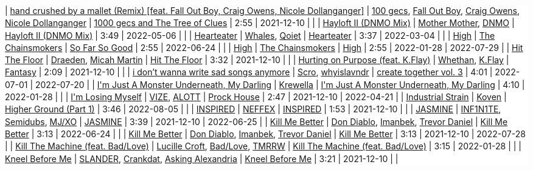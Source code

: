 | [hand crushed by a mallet \(Remix\) \[feat\. Fall Out Boy, Craig Owens, Nicole Dollanganger\]](https://open.spotify.com/track/5Mm2CJzNRiICC5MWRWQnBo) | [100 gecs](https://open.spotify.com/artist/6PfSUFtkMVoDkx4MQkzOi3), [Fall Out Boy](https://open.spotify.com/artist/4UXqAaa6dQYAk18Lv7PEgX), [Craig Owens](https://open.spotify.com/artist/5aYf0AInMznHfXGaemKEBv), [Nicole Dollanganger](https://open.spotify.com/artist/0MfC3pip8rY8OFLJVVNvBO) | [1000 gecs and The Tree of Clues](https://open.spotify.com/album/0qnExDZfz0kVeBjixPsyjS) | 2:55 | 2021-12-10 |  |
| [Hayloft II \(DNMO Mix\)](https://open.spotify.com/track/72AxgcShVmWv7DMsfy3aIP) | [Mother Mother](https://open.spotify.com/artist/0e86yPdC41PGRkLp2Q1Bph), [DNMO](https://open.spotify.com/artist/3cMInYqk6yzf37zo8iznoz) | [Hayloft II \(DNMO Mix\)](https://open.spotify.com/album/2DX9LbScR2BQxtAJ6xOvps) | 3:49 | 2022-05-06 |  |
| [Hearteater](https://open.spotify.com/track/6MOxVSR91hsELyBKwJPvPB) | [Whales](https://open.spotify.com/artist/5zId1SmYy46E9v2KQsSTFR), [Qoiet](https://open.spotify.com/artist/7vlBJhLIORnTMtC9ZKcTFo) | [Hearteater](https://open.spotify.com/album/07nDVEKSCJsJRwnkH86CFa) | 3:37 | 2022-03-04 |  |
| [High](https://open.spotify.com/track/0Dtv5iaqPWtftabQfjBvxh) | [The Chainsmokers](https://open.spotify.com/artist/69GGBxA162lTqCwzJG5jLp) | [So Far So Good](https://open.spotify.com/album/1CxCEPIZbaE28qUDW4wN0t) | 2:55 | 2022-06-24 |  |
| [High](https://open.spotify.com/track/3t4KHjd8uQpJJ2fa0fRIpR) | [The Chainsmokers](https://open.spotify.com/artist/69GGBxA162lTqCwzJG5jLp) | [High](https://open.spotify.com/album/5xo6DC8pajMhzbLxVzTmxP) | 2:55 | 2022-01-28 | 2022-07-29 |
| [Hit The Floor](https://open.spotify.com/track/2FHa5rOKOAhuKa0p7XfLTo) | [Draeden](https://open.spotify.com/artist/7tZV4FXJNO8FzjgrAToCln), [Micah Martin](https://open.spotify.com/artist/4i8u1FZVapjZBcCyyrAnU3) | [Hit The Floor](https://open.spotify.com/album/1qV35eCz8zR0MdO823pMJZ) | 3:32 | 2021-12-10 |  |
| [Hurting on Purpose \(feat\. K.Flay\)](https://open.spotify.com/track/0YskQxkk79HIPJyuuIMb6P) | [Whethan](https://open.spotify.com/artist/0vqJkZ0RpLZixt3lTmD8vP), [K.Flay](https://open.spotify.com/artist/0pCNk4D3E2xtszsm6hMsWr) | [Fantasy](https://open.spotify.com/album/1KrTC1K1M7kMAMDWlH1coX) | 2:09 | 2021-12-10 |  |
| [i don’t wanna write sad songs anymore](https://open.spotify.com/track/1mDAyIXR1GlQRsSr0c2YQ4) | [Scro](https://open.spotify.com/artist/2TFI4R2CXBQ0RyfHhF7oQW), [whyislavndr](https://open.spotify.com/artist/1vat1U9C93HzmZFkUyPB9E) | [create together vol\. 3](https://open.spotify.com/album/4G599lsqp9XBStqTtloBg2) | 4:01 | 2022-07-01 | 2022-07-20 |
| [I'm Just A Monster Underneath, My Darling](https://open.spotify.com/track/5CkicabyzDs7F7Froa503f) | [Krewella](https://open.spotify.com/artist/0Cd6nHYwecCNM1sVEXKlYr) | [I'm Just A Monster Underneath, My Darling](https://open.spotify.com/album/1TILMmAAKEWArxesHlrqOU) | 4:10 | 2022-01-28 |  |
| [I'm Losing Myself](https://open.spotify.com/track/1iPBZhlxcsMnkdXBiAs1VS) | [VIZE](https://open.spotify.com/artist/09agIJMxCD2k87ys9Al0f0), [ALOTT](https://open.spotify.com/artist/5NIERWixyvXlwwmiJgFms3) | [Prock House](https://open.spotify.com/album/6WmVszxhoZlftm89rz5FFq) | 2:47 | 2021-12-10 | 2022-04-21 |
| [Industrial Strain](https://open.spotify.com/track/3H1Er6tmf4akNcWW0iIRaj) | [Koven](https://open.spotify.com/artist/3UCbp6D1lvILlxRJT9LnFa) | [Higher Ground \(Part 1\)](https://open.spotify.com/album/0ZYsPQxRA80y5bEwlLQWmz) | 3:46 | 2022-08-05 |  |
| [INSPIRED](https://open.spotify.com/track/1Dfa2akEVc3sh6HhAxlZmE) | [NEFFEX](https://open.spotify.com/artist/3z97WMRi731dCvKklIf2X6) | [INSPIRED](https://open.spotify.com/album/7t5Dm6FdR4a2R2dZCKopEA) | 1:53 | 2021-12-10 |  |
| [JASMINE](https://open.spotify.com/track/5XyP3oBFkJPOUpdsyNnkJD) | [INF1N1TE](https://open.spotify.com/artist/3TbFfHyWvQdppfL0TpWufG), [Semidubs](https://open.spotify.com/artist/7dHdY0Jw2jG0JbrAVTT49L), [MJ/XO](https://open.spotify.com/artist/5Y28CDHy6CHVlm8w7XGNpC) | [JASMINE](https://open.spotify.com/album/4fam831hS49GTxAGKjwjBp) | 3:39 | 2021-12-10 | 2022-06-25 |
| [Kill Me Better](https://open.spotify.com/track/5ohyF1TaL2ks2mrEJqLtfs) | [Don Diablo](https://open.spotify.com/artist/1l2ekx5skC4gJH8djERwh1), [Imanbek](https://open.spotify.com/artist/5rGrDvrLOV2VV8SCFVGWlj), [Trevor Daniel](https://open.spotify.com/artist/7uaIm6Pw7xplS8Dy06V6pT) | [Kill Me Better](https://open.spotify.com/album/5ENEoctmRzCUyhbt2ouCA0) | 3:13 | 2022-06-24 |  |
| [Kill Me Better](https://open.spotify.com/track/7MtJ0dU4m3F6JQG9qdyaPk) | [Don Diablo](https://open.spotify.com/artist/1l2ekx5skC4gJH8djERwh1), [Imanbek](https://open.spotify.com/artist/5rGrDvrLOV2VV8SCFVGWlj), [Trevor Daniel](https://open.spotify.com/artist/7uaIm6Pw7xplS8Dy06V6pT) | [Kill Me Better](https://open.spotify.com/album/0X2wKcQKmWG5Jn9ajbbD4G) | 3:13 | 2021-12-10 | 2022-07-28 |
| [Kill The Machine \(feat\. Bad/Love\)](https://open.spotify.com/track/0AkxZb3XkSOdLghm6EB7p2) | [Lucille Croft](https://open.spotify.com/artist/270fGluVXrZVyTNECXbrsy), [Bad/Love](https://open.spotify.com/artist/0lJyKe4CxWOeYOV4dbAFkZ), [TMRRW](https://open.spotify.com/artist/2T5c5IrQGkNGuQNOVJSU9y) | [Kill The Machine \(feat\. Bad/Love\)](https://open.spotify.com/album/7e10DqzsnP6wu5FJJmAZJi) | 3:15 | 2022-01-28 |  |
| [Kneel Before Me](https://open.spotify.com/track/0qwMoAstkTXlWE8lQJBRzY) | [SLANDER](https://open.spotify.com/artist/20DZAfCuP1TKZl5KcY7z3Q), [Crankdat](https://open.spotify.com/artist/5lCekoJW9jNq01B1wiqdAb), [Asking Alexandria](https://open.spotify.com/artist/1caBfBEapzw8z2Qz9q0OaQ) | [Kneel Before Me](https://open.spotify.com/album/6LebF31h6hxienjBsnFEMf) | 3:21 | 2021-12-10 |  |